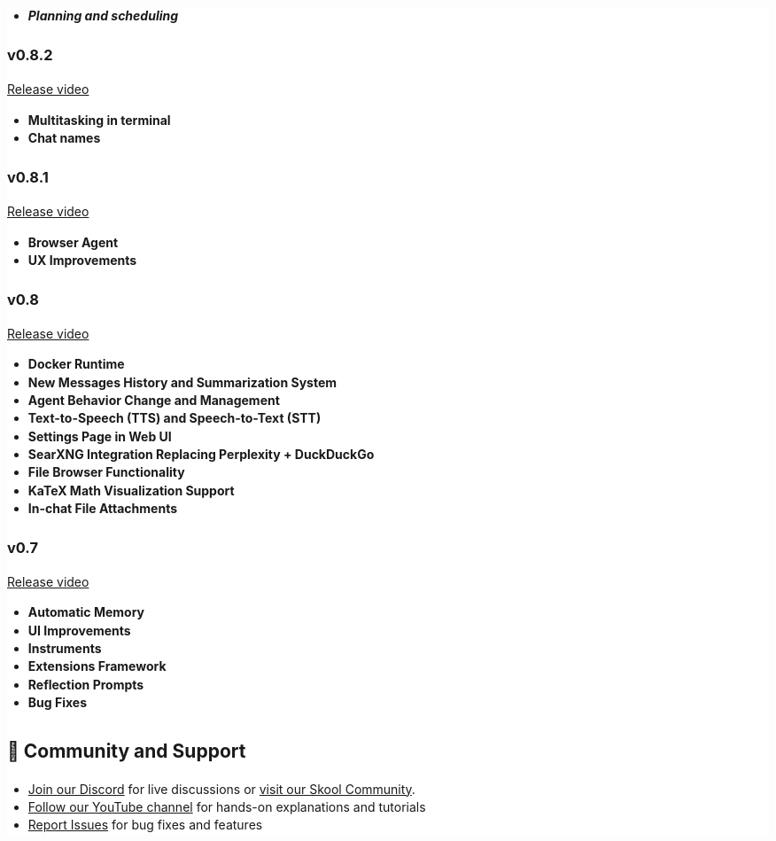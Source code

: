- ***Planning and scheduling***

### v0.8.2
[Release video](https://youtu.be/xMUNynQ9x6Y)

- **Multitasking in terminal**
- **Chat names**

### v0.8.1
[Release video](https://youtu.be/quv145buW74)

- **Browser Agent**
- **UX Improvements**

### v0.8
[Release video](https://youtu.be/cHDCCSr1YRI)

- **Docker Runtime**
- **New Messages History and Summarization System**
- **Agent Behavior Change and Management**
- **Text-to-Speech (TTS) and Speech-to-Text (STT)**
- **Settings Page in Web UI**
- **SearXNG Integration Replacing Perplexity + DuckDuckGo**
- **File Browser Functionality**
- **KaTeX Math Visualization Support**
- **In-chat File Attachments**

### v0.7
[Release video](https://youtu.be/U_Gl0NPalKA)

- **Automatic Memory**
- **UI Improvements**
- **Instruments**
- **Extensions Framework**
- **Reflection Prompts**
- **Bug Fixes**

## 🤝 Community and Support

- [Join our Discord](https://discord.gg/B8KZKNsPpj) for live discussions or [visit our Skool Community](https://www.skool.com/gob).
- [Follow our YouTube channel](https://www.youtube.com/@GOBFW) for hands-on explanations and tutorials
- [Report Issues](https://github.com/gobai/gob/issues) for bug fixes and features
